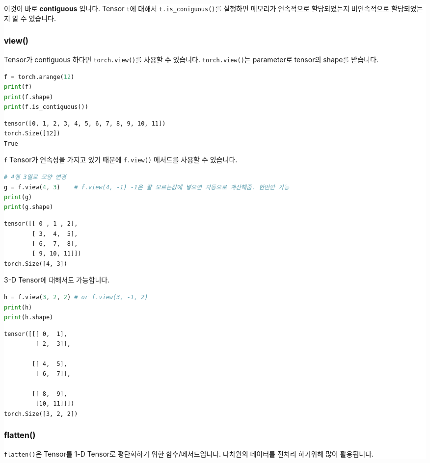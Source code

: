 이것이 바로 **contiguous** 입니다. Tensor ``t``에 대해서 ``t.is_coniguous()``를 실행하면 메모리가 연속적으로 할당되었는지 비연속적으로 할당되었는지 알 수 있습니다.

### view()

Tensor가 contiguous 하다면 ``torch.view()``를 사용할 수 있습니다. ``torch.view()``는 parameter로 tensor의 shape를 받습니다.

```python
f = torch.arange(12)
print(f)
print(f.shape)
print(f.is_contiguous())
```
```
tensor([0, 1, 2, 3, 4, 5, 6, 7, 8, 9, 10, 11])
torch.Size([12])
True
```
``f`` Tensor가 연속성을 가지고 있기 때문에 ``f.view()`` 메서드를 사용할 수 있습니다.
```python
# 4행 3열로 모양 변경
g = f.view(4, 3)	# f.view(4, -1) -1은 잘 모르는값에 넣으면 자동으로 계산해줌. 한번만 가능
print(g)
print(g.shape)
```
```
tensor([[ 0 , 1 , 2],
        [ 3,  4,  5],
        [ 6,  7,  8],
        [ 9, 10, 11]])
torch.Size([4, 3])
```

3-D Tensor에 대해서도 가능합니다.

```python
h = f.view(3, 2, 2)	# or f.view(3, -1, 2)
print(h)
print(h.shape)
```
```
tensor([[[ 0,  1],
         [ 2,  3]],

        [[ 4,  5],
         [ 6,  7]],

        [[ 8,  9],
         [10, 11]]])
torch.Size([3, 2, 2])
```

### flatten()
``flatten()``은 Tensor를 1-D Tensor로 평탄화하기 위한 함수/메서드입니다. 다차원의 데이터를 전처리 하기위해 많이 활용됩니다.
